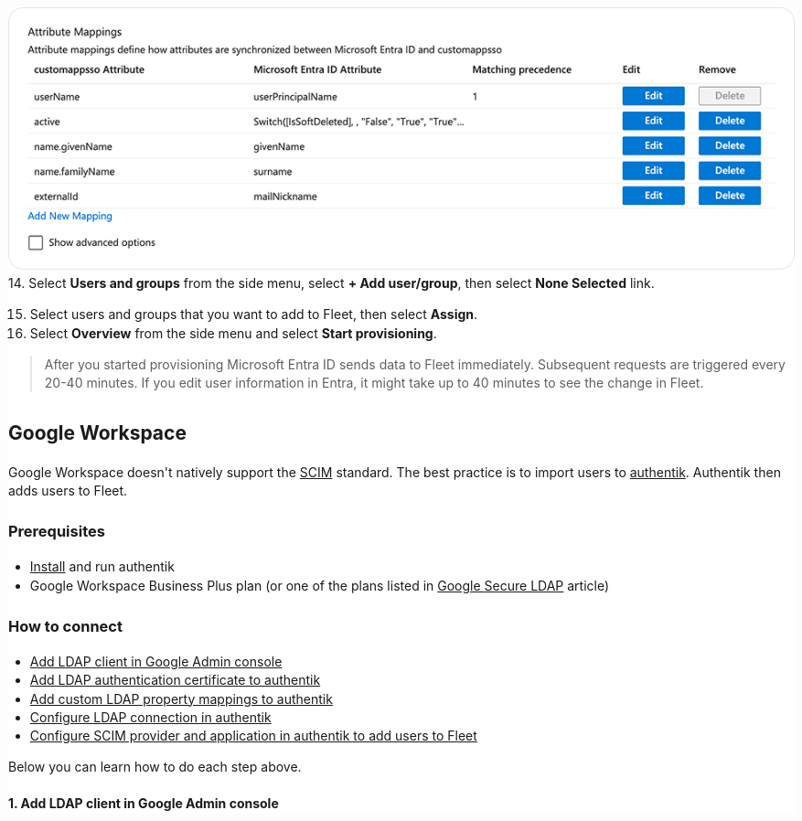 ![Entra SCIM attributes mapping for users](../website/assets/images/articles/entra-user-scim-attributes.png)  
14. Select **Users and groups** from the side menu, select **+ Add user/group**, then select
    **None Selected** link.
    
15. Select users and groups that you want to add to Fleet, then select
    **Assign**. 
16. Select **Overview** from the side menu and select **Start provisioning**.

> After you started provisioning Microsoft Entra ID sends data to Fleet immediately. Subsequent
> requests are triggered every 20-40 minutes. If you edit user information in Entra, it might
> take up to 40 minutes to see the change in Fleet.

## Google Workspace

Google Workspace doesn't natively support the [SCIM](https://scim.cloud/) standard. The best practice is to import users to [authentik](https://goauthentik.io/). Authentik then adds users to Fleet.

### Prerequisites

- [Install](https://docs.goauthentik.io/docs/install-config/install/aws) and run authentik
- Google Workspace Business Plus plan (or one of the plans listed in [Google Secure LDAP](https://support.google.com/a/answer/9048516?hl=en&ref_topic=9048334&sjid=5482490660946222035-EU) article)

### How to connect

- [Add LDAP client in Google Admin console](#1-add-ldap-client-in-google-admin-console)
- [Add LDAP authentication certificate to authentik](#2-add-ldap-authentication-certificate-to-authentik)
- [Add custom LDAP property mappings to authentik](#3-add-custom-ldap-property-mappings-to-authentik)
- [Configure LDAP connection in authentik](#4-configure-ldap-connection-in-authentik)
- [Configure SCIM provider and application in authentik to add users to Fleet](#5-add-users-from-authentik-to-fleet)

Below you can learn how to do each step above.

#### 1. Add LDAP client in Google Admin console
